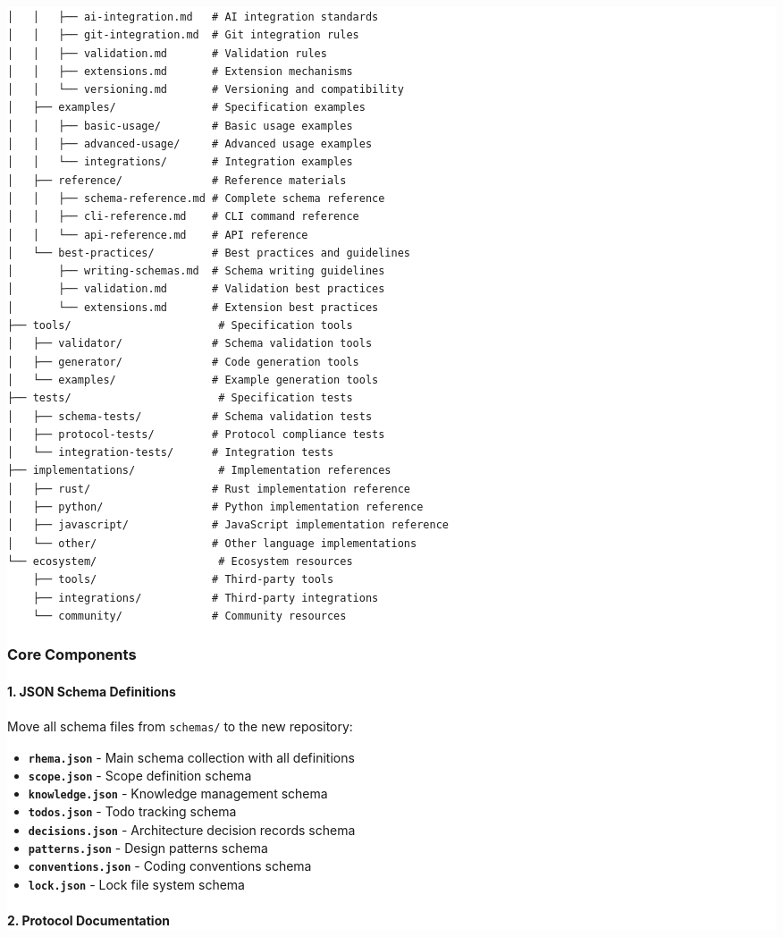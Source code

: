 ```
│   │   ├── ai-integration.md   # AI integration standards
│   │   ├── git-integration.md  # Git integration rules
│   │   ├── validation.md       # Validation rules
│   │   ├── extensions.md       # Extension mechanisms
│   │   └── versioning.md       # Versioning and compatibility
│   ├── examples/               # Specification examples
│   │   ├── basic-usage/        # Basic usage examples
│   │   ├── advanced-usage/     # Advanced usage examples
│   │   └── integrations/       # Integration examples
│   ├── reference/              # Reference materials
│   │   ├── schema-reference.md # Complete schema reference
│   │   ├── cli-reference.md    # CLI command reference
│   │   └── api-reference.md    # API reference
│   └── best-practices/         # Best practices and guidelines
│       ├── writing-schemas.md  # Schema writing guidelines
│       ├── validation.md       # Validation best practices
│       └── extensions.md       # Extension best practices
├── tools/                       # Specification tools
│   ├── validator/              # Schema validation tools
│   ├── generator/              # Code generation tools
│   └── examples/               # Example generation tools
├── tests/                       # Specification tests
│   ├── schema-tests/           # Schema validation tests
│   ├── protocol-tests/         # Protocol compliance tests
│   └── integration-tests/      # Integration tests
├── implementations/             # Implementation references
│   ├── rust/                   # Rust implementation reference
│   ├── python/                 # Python implementation reference
│   ├── javascript/             # JavaScript implementation reference
│   └── other/                  # Other language implementations
└── ecosystem/                   # Ecosystem resources
    ├── tools/                  # Third-party tools
    ├── integrations/           # Third-party integrations
    └── community/              # Community resources
```

### Core Components

#### 1. JSON Schema Definitions

Move all schema files from `schemas/` to the new repository:

- **`rhema.json`** - Main schema collection with all definitions
- **`scope.json`** - Scope definition schema
- **`knowledge.json`** - Knowledge management schema
- **`todos.json`** - Todo tracking schema
- **`decisions.json`** - Architecture decision records schema
- **`patterns.json`** - Design patterns schema
- **`conventions.json`** - Coding conventions schema
- **`lock.json`** - Lock file system schema

#### 2. Protocol Documentation

